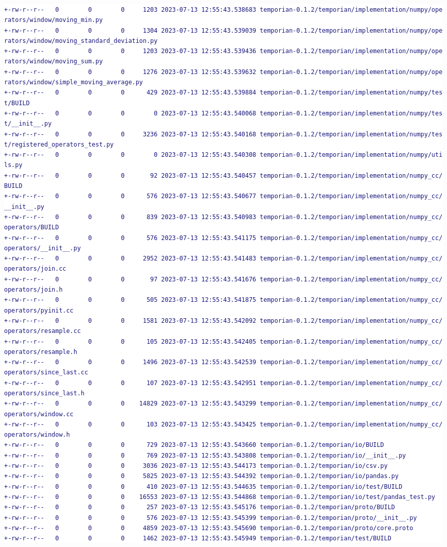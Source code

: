 ```diff
+-rw-r--r--   0        0        0     1203 2023-07-13 12:55:43.538683 temporian-0.1.2/temporian/implementation/numpy/operators/window/moving_min.py
+-rw-r--r--   0        0        0     1304 2023-07-13 12:55:43.539039 temporian-0.1.2/temporian/implementation/numpy/operators/window/moving_standard_deviation.py
+-rw-r--r--   0        0        0     1203 2023-07-13 12:55:43.539436 temporian-0.1.2/temporian/implementation/numpy/operators/window/moving_sum.py
+-rw-r--r--   0        0        0     1276 2023-07-13 12:55:43.539632 temporian-0.1.2/temporian/implementation/numpy/operators/window/simple_moving_average.py
+-rw-r--r--   0        0        0      429 2023-07-13 12:55:43.539884 temporian-0.1.2/temporian/implementation/numpy/test/BUILD
+-rw-r--r--   0        0        0        0 2023-07-13 12:55:43.540068 temporian-0.1.2/temporian/implementation/numpy/test/__init__.py
+-rw-r--r--   0        0        0     3236 2023-07-13 12:55:43.540168 temporian-0.1.2/temporian/implementation/numpy/test/registered_operators_test.py
+-rw-r--r--   0        0        0        0 2023-07-13 12:55:43.540308 temporian-0.1.2/temporian/implementation/numpy/utils.py
+-rw-r--r--   0        0        0       92 2023-07-13 12:55:43.540457 temporian-0.1.2/temporian/implementation/numpy_cc/BUILD
+-rw-r--r--   0        0        0      576 2023-07-13 12:55:43.540677 temporian-0.1.2/temporian/implementation/numpy_cc/__init__.py
+-rw-r--r--   0        0        0      839 2023-07-13 12:55:43.540983 temporian-0.1.2/temporian/implementation/numpy_cc/operators/BUILD
+-rw-r--r--   0        0        0      576 2023-07-13 12:55:43.541175 temporian-0.1.2/temporian/implementation/numpy_cc/operators/__init__.py
+-rw-r--r--   0        0        0     2952 2023-07-13 12:55:43.541483 temporian-0.1.2/temporian/implementation/numpy_cc/operators/join.cc
+-rw-r--r--   0        0        0       97 2023-07-13 12:55:43.541676 temporian-0.1.2/temporian/implementation/numpy_cc/operators/join.h
+-rw-r--r--   0        0        0      505 2023-07-13 12:55:43.541875 temporian-0.1.2/temporian/implementation/numpy_cc/operators/pyinit.cc
+-rw-r--r--   0        0        0     1581 2023-07-13 12:55:43.542092 temporian-0.1.2/temporian/implementation/numpy_cc/operators/resample.cc
+-rw-r--r--   0        0        0      105 2023-07-13 12:55:43.542405 temporian-0.1.2/temporian/implementation/numpy_cc/operators/resample.h
+-rw-r--r--   0        0        0     1496 2023-07-13 12:55:43.542539 temporian-0.1.2/temporian/implementation/numpy_cc/operators/since_last.cc
+-rw-r--r--   0        0        0      107 2023-07-13 12:55:43.542951 temporian-0.1.2/temporian/implementation/numpy_cc/operators/since_last.h
+-rw-r--r--   0        0        0    14829 2023-07-13 12:55:43.543299 temporian-0.1.2/temporian/implementation/numpy_cc/operators/window.cc
+-rw-r--r--   0        0        0      103 2023-07-13 12:55:43.543425 temporian-0.1.2/temporian/implementation/numpy_cc/operators/window.h
+-rw-r--r--   0        0        0      729 2023-07-13 12:55:43.543660 temporian-0.1.2/temporian/io/BUILD
+-rw-r--r--   0        0        0      769 2023-07-13 12:55:43.543808 temporian-0.1.2/temporian/io/__init__.py
+-rw-r--r--   0        0        0     3036 2023-07-13 12:55:43.544173 temporian-0.1.2/temporian/io/csv.py
+-rw-r--r--   0        0        0     5825 2023-07-13 12:55:43.544392 temporian-0.1.2/temporian/io/pandas.py
+-rw-r--r--   0        0        0      410 2023-07-13 12:55:43.544635 temporian-0.1.2/temporian/io/test/BUILD
+-rw-r--r--   0        0        0    16553 2023-07-13 12:55:43.544868 temporian-0.1.2/temporian/io/test/pandas_test.py
+-rw-r--r--   0        0        0      257 2023-07-13 12:55:43.545176 temporian-0.1.2/temporian/proto/BUILD
+-rw-r--r--   0        0        0      576 2023-07-13 12:55:43.545399 temporian-0.1.2/temporian/proto/__init__.py
+-rw-r--r--   0        0        0     4859 2023-07-13 12:55:43.545690 temporian-0.1.2/temporian/proto/core.proto
+-rw-r--r--   0        0        0     1462 2023-07-13 12:55:43.545949 temporian-0.1.2/temporian/test/BUILD
```